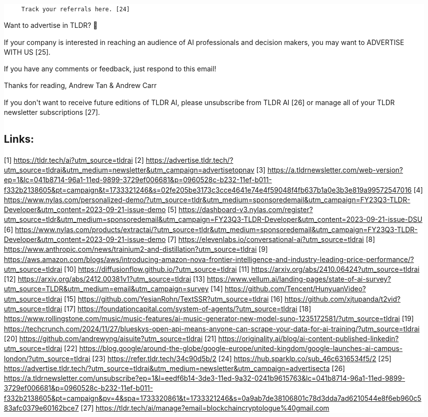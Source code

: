 		 Track your referrals here. [24] 

Want to advertise in TLDR? 📰

 If your company is interested in reaching an audience of AI
professionals and decision makers, you may want to ADVERTISE WITH US
[25]. 

 If you have any comments or feedback, just respond to this email! 

Thanks for reading, 
Andrew Tan & Andrew Carr 

If you don't want to receive future editions of TLDR AI, please
unsubscribe from TLDR AI [26] or manage all of your TLDR newsletter
subscriptions [27]. 

 

Links:
------
[1] https://tldr.tech/ai?utm_source=tldrai
[2] https://advertise.tldr.tech/?utm_source=tldrai&utm_medium=newsletter&utm_campaign=advertisetopnav
[3] https://a.tldrnewsletter.com/web-version?ep=1&lc=041b8714-96a1-11ed-9899-3729ef006681&p=0960528c-b232-11ef-b011-f332b2138605&pt=campaign&t=1733321246&s=02fe205be3173c3cce4641e74e4f59048f4fb637b1a0e3b3e819a99572547016
[4] https://www.nylas.com/personalized-demo/?utm_source=tldr&utm_medium=sponsoredemail&utm_campaign=FY23Q3-TLDR-Developer&utm_content=2023-09-21-issue-demo
[5] https://dashboard-v3.nylas.com/register?utm_source=tldr&utm_medium=sponsoredemail&utm_campaign=FY23Q3-TLDR-Developer&utm_content=2023-09-21-issue-DSU
[6] https://www.nylas.com/products/extractai/?utm_source=tldr&utm_medium=sponsoredemail&utm_campaign=FY23Q3-TLDR-Developer&utm_content=2023-09-21-issue-demo
[7] https://elevenlabs.io/conversational-ai?utm_source=tldrai
[8] https://www.anthropic.com/news/trainium2-and-distillation?utm_source=tldrai
[9] https://aws.amazon.com/blogs/aws/introducing-amazon-nova-frontier-intelligence-and-industry-leading-price-performance/?utm_source=tldrai
[10] https://diffusionflow.github.io/?utm_source=tldrai
[11] https://arxiv.org/abs/2410.06424?utm_source=tldrai
[12] https://arxiv.org/abs/2412.00381v1?utm_source=tldrai
[13] https://www.vellum.ai/landing-pages/state-of-ai-survey?utm_source=TLDR&utm_medium=email&utm_campaign=survey
[14] https://github.com/Tencent/HunyuanVideo?utm_source=tldrai
[15] https://github.com/YesianRohn/TextSSR?utm_source=tldrai
[16] https://github.com/xjtupanda/t2vid?utm_source=tldrai
[17] https://foundationcapital.com/system-of-agents/?utm_source=tldrai
[18] https://www.rollingstone.com/music/music-features/ai-music-generator-new-model-suno-1235172581/?utm_source=tldrai
[19] https://techcrunch.com/2024/11/27/blueskys-open-api-means-anyone-can-scrape-your-data-for-ai-training/?utm_source=tldrai
[20] https://github.com/andrewyng/aisuite?utm_source=tldrai
[21] https://originality.ai/blog/ai-content-published-linkedin?utm_source=tldrai
[22] https://blog.google/around-the-globe/google-europe/united-kingdom/google-launches-ai-campus-london/?utm_source=tldrai
[23] https://refer.tldr.tech/34c90d5b/2
[24] https://hub.sparklp.co/sub_46c6316534f5/2
[25] https://advertise.tldr.tech/?utm_source=tldrai&utm_medium=newsletter&utm_campaign=advertisecta
[26] https://a.tldrnewsletter.com/unsubscribe?ep=1&l=eedf6b14-3de3-11ed-9a32-0241b9615763&lc=041b8714-96a1-11ed-9899-3729ef006681&p=0960528c-b232-11ef-b011-f332b2138605&pt=campaign&pv=4&spa=1733320861&t=1733321246&s=0a9ab7de38106801c78d3dda7ad6210544e8f6eb960c583afc0379e60162bce7
[27] https://tldr.tech/ai/manage?email=blockchaincryptologue%40gmail.com